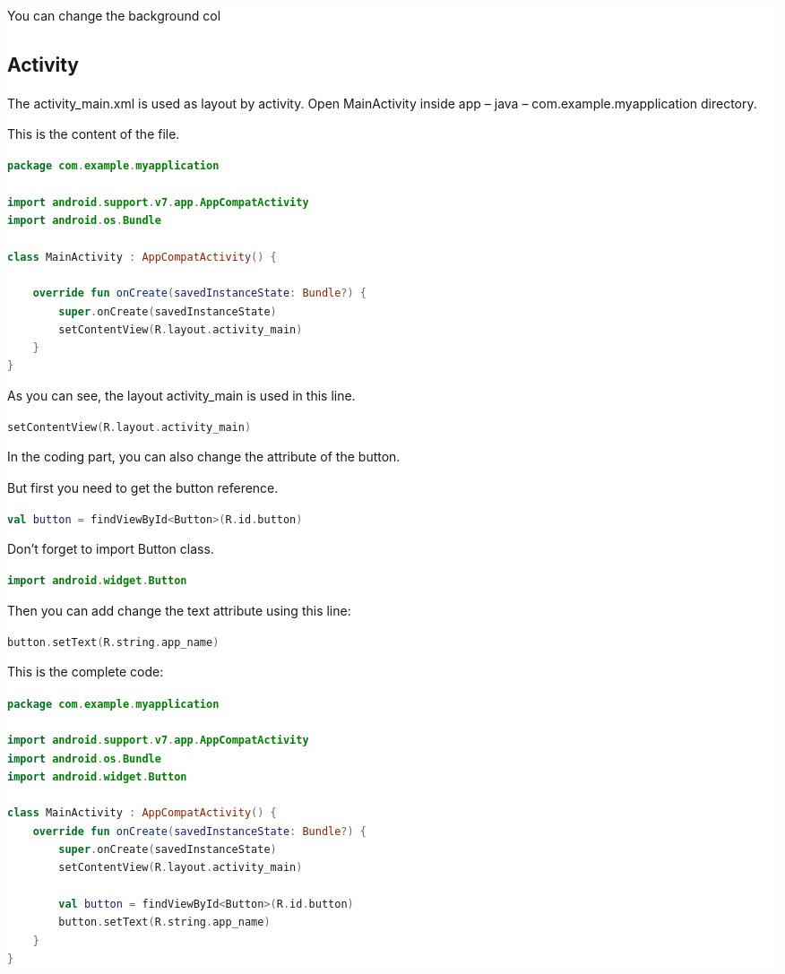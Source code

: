 You can change the background col

## Activity

The activity_main.xml is used as layout by activity. Open MainActivity inside app – java – com.example.myapplication directory.

This is the content of the file.

```kotlin
package com.example.myapplication

import android.support.v7.app.AppCompatActivity
import android.os.Bundle

class MainActivity : AppCompatActivity() {

    override fun onCreate(savedInstanceState: Bundle?) {
        super.onCreate(savedInstanceState)
        setContentView(R.layout.activity_main)
    }
}
```

As you can see, the layout activity_main is used in this line.

```kotlin
setContentView(R.layout.activity_main)
```

In the coding part, you can also change the attribute of the button.

But first you need to get the button reference.

```kotlin
val button = findViewById<Button>(R.id.button)
```

Don’t forget to import Button class.

```kotlin
import android.widget.Button
```

Then you can add change the text attribute using this line:

```kotlin
button.setText(R.string.app_name)
```

This is the complete code:

```kotlin
package com.example.myapplication

import android.support.v7.app.AppCompatActivity
import android.os.Bundle
import android.widget.Button

class MainActivity : AppCompatActivity() {
    override fun onCreate(savedInstanceState: Bundle?) {
        super.onCreate(savedInstanceState)
        setContentView(R.layout.activity_main)

        val button = findViewById<Button>(R.id.button)
        button.setText(R.string.app_name)
    }
}
```
